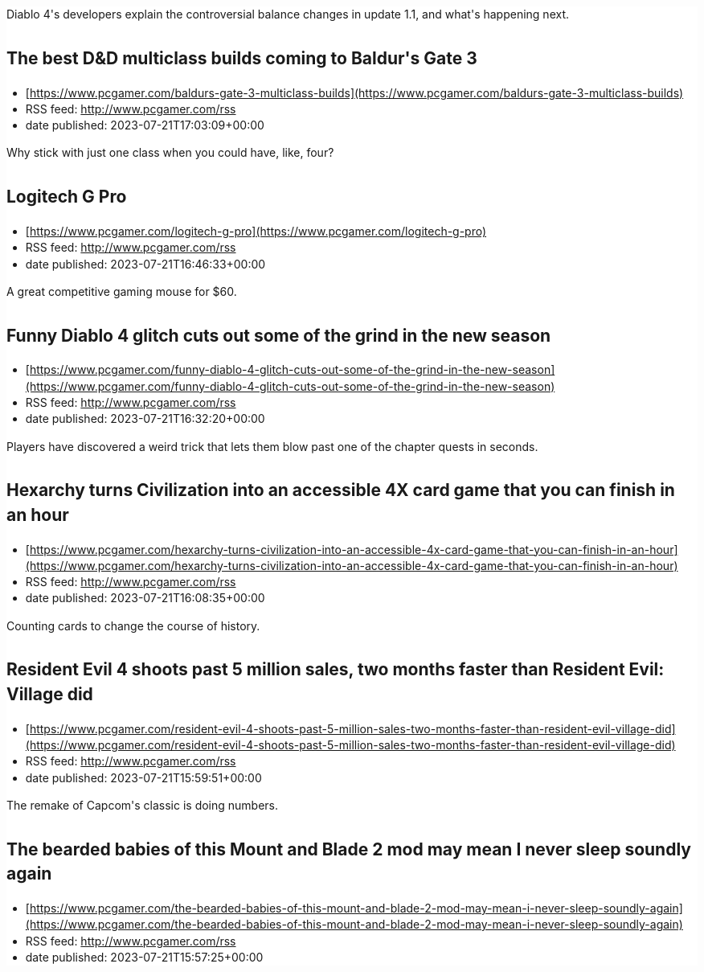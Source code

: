Diablo 4's developers explain the controversial balance changes in update 1.1, and what's happening next.

## The best D&D multiclass builds coming to Baldur's Gate 3
 - [https://www.pcgamer.com/baldurs-gate-3-multiclass-builds](https://www.pcgamer.com/baldurs-gate-3-multiclass-builds)
 - RSS feed: http://www.pcgamer.com/rss
 - date published: 2023-07-21T17:03:09+00:00

Why stick with just one class when you could have, like, four?

## Logitech G Pro
 - [https://www.pcgamer.com/logitech-g-pro](https://www.pcgamer.com/logitech-g-pro)
 - RSS feed: http://www.pcgamer.com/rss
 - date published: 2023-07-21T16:46:33+00:00

A great competitive gaming mouse for $60.

## Funny Diablo 4 glitch cuts out some of the grind in the new season
 - [https://www.pcgamer.com/funny-diablo-4-glitch-cuts-out-some-of-the-grind-in-the-new-season](https://www.pcgamer.com/funny-diablo-4-glitch-cuts-out-some-of-the-grind-in-the-new-season)
 - RSS feed: http://www.pcgamer.com/rss
 - date published: 2023-07-21T16:32:20+00:00

Players have discovered a weird trick that lets them blow past one of the chapter quests in seconds.

## Hexarchy turns Civilization into an accessible 4X card game that you can finish in an hour
 - [https://www.pcgamer.com/hexarchy-turns-civilization-into-an-accessible-4x-card-game-that-you-can-finish-in-an-hour](https://www.pcgamer.com/hexarchy-turns-civilization-into-an-accessible-4x-card-game-that-you-can-finish-in-an-hour)
 - RSS feed: http://www.pcgamer.com/rss
 - date published: 2023-07-21T16:08:35+00:00

Counting cards to change the course of history.

## Resident Evil 4 shoots past 5 million sales, two months faster than Resident Evil: Village did
 - [https://www.pcgamer.com/resident-evil-4-shoots-past-5-million-sales-two-months-faster-than-resident-evil-village-did](https://www.pcgamer.com/resident-evil-4-shoots-past-5-million-sales-two-months-faster-than-resident-evil-village-did)
 - RSS feed: http://www.pcgamer.com/rss
 - date published: 2023-07-21T15:59:51+00:00

The remake of Capcom's classic is doing numbers.

## The bearded babies of this Mount and Blade 2 mod may mean I never sleep soundly again
 - [https://www.pcgamer.com/the-bearded-babies-of-this-mount-and-blade-2-mod-may-mean-i-never-sleep-soundly-again](https://www.pcgamer.com/the-bearded-babies-of-this-mount-and-blade-2-mod-may-mean-i-never-sleep-soundly-again)
 - RSS feed: http://www.pcgamer.com/rss
 - date published: 2023-07-21T15:57:25+00:00

